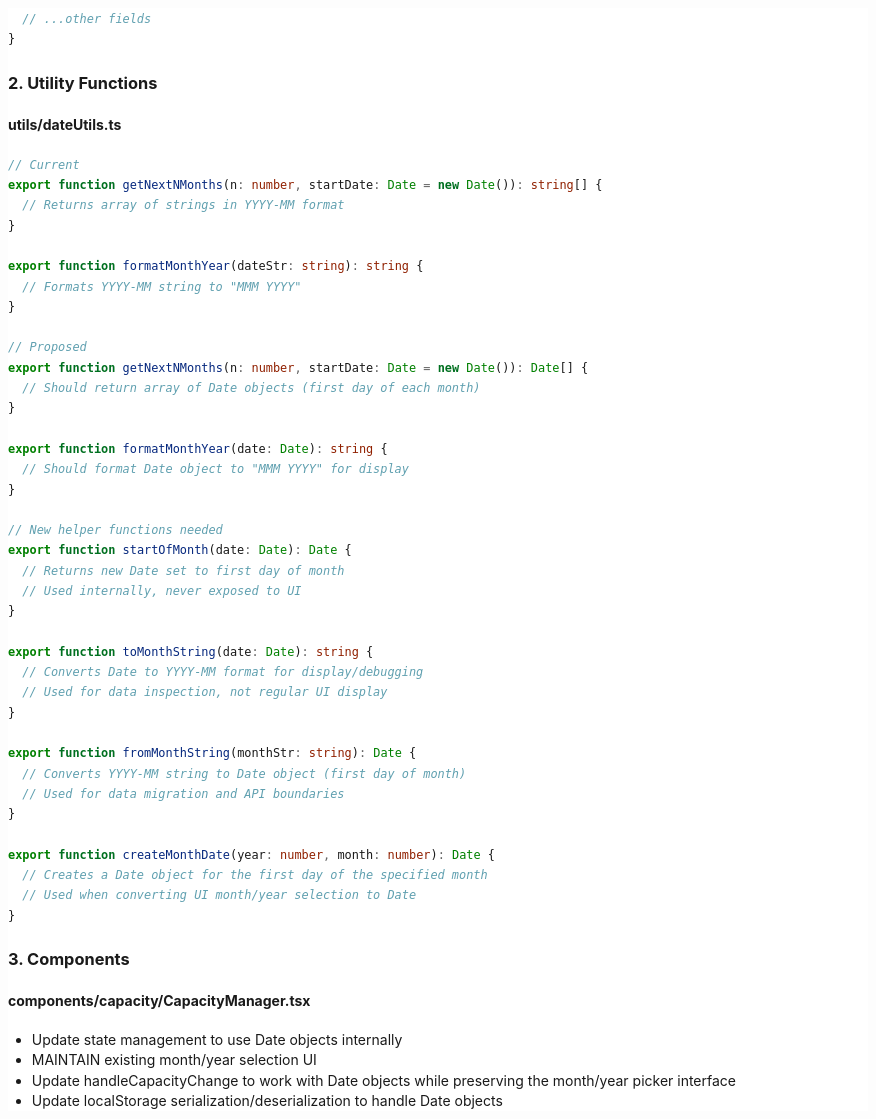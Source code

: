 ```typescript
  // ...other fields
}
```

### 2. Utility Functions

#### utils/dateUtils.ts
```typescript
// Current
export function getNextNMonths(n: number, startDate: Date = new Date()): string[] {
  // Returns array of strings in YYYY-MM format
}

export function formatMonthYear(dateStr: string): string {
  // Formats YYYY-MM string to "MMM YYYY"
}

// Proposed
export function getNextNMonths(n: number, startDate: Date = new Date()): Date[] {
  // Should return array of Date objects (first day of each month)
}

export function formatMonthYear(date: Date): string {
  // Should format Date object to "MMM YYYY" for display
}

// New helper functions needed
export function startOfMonth(date: Date): Date {
  // Returns new Date set to first day of month
  // Used internally, never exposed to UI
}

export function toMonthString(date: Date): string {
  // Converts Date to YYYY-MM format for display/debugging
  // Used for data inspection, not regular UI display
}

export function fromMonthString(monthStr: string): Date {
  // Converts YYYY-MM string to Date object (first day of month)
  // Used for data migration and API boundaries
}

export function createMonthDate(year: number, month: number): Date {
  // Creates a Date object for the first day of the specified month
  // Used when converting UI month/year selection to Date
}
```

### 3. Components

#### components/capacity/CapacityManager.tsx
- Update state management to use Date objects internally
- MAINTAIN existing month/year selection UI
- Update handleCapacityChange to work with Date objects while preserving the month/year picker interface
- Update localStorage serialization/deserialization to handle Date objects
